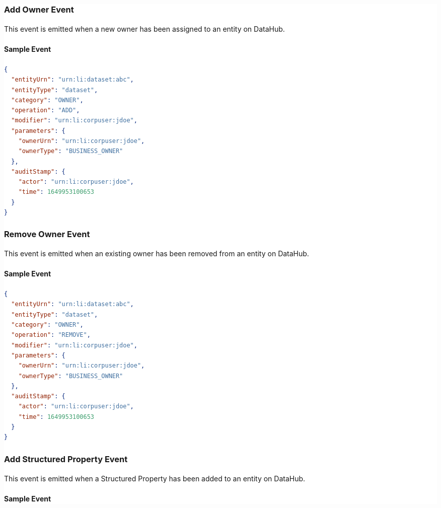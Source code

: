 ### Add Owner Event

This event is emitted when a new owner has been assigned to an entity on DataHub.

#### Sample Event

```json
{
  "entityUrn": "urn:li:dataset:abc",
  "entityType": "dataset",
  "category": "OWNER",
  "operation": "ADD",
  "modifier": "urn:li:corpuser:jdoe",
  "parameters": {
    "ownerUrn": "urn:li:corpuser:jdoe",
    "ownerType": "BUSINESS_OWNER"
  },
  "auditStamp": {
    "actor": "urn:li:corpuser:jdoe",
    "time": 1649953100653
  }
}
```

### Remove Owner Event

This event is emitted when an existing owner has been removed from an entity on DataHub.

#### Sample Event

```json
{
  "entityUrn": "urn:li:dataset:abc",
  "entityType": "dataset",
  "category": "OWNER",
  "operation": "REMOVE",
  "modifier": "urn:li:corpuser:jdoe",
  "parameters": {
    "ownerUrn": "urn:li:corpuser:jdoe",
    "ownerType": "BUSINESS_OWNER"
  },
  "auditStamp": {
    "actor": "urn:li:corpuser:jdoe",
    "time": 1649953100653
  }
}
```

### Add Structured Property Event

This event is emitted when a Structured Property has been added to an entity on DataHub.

#### Sample Event
